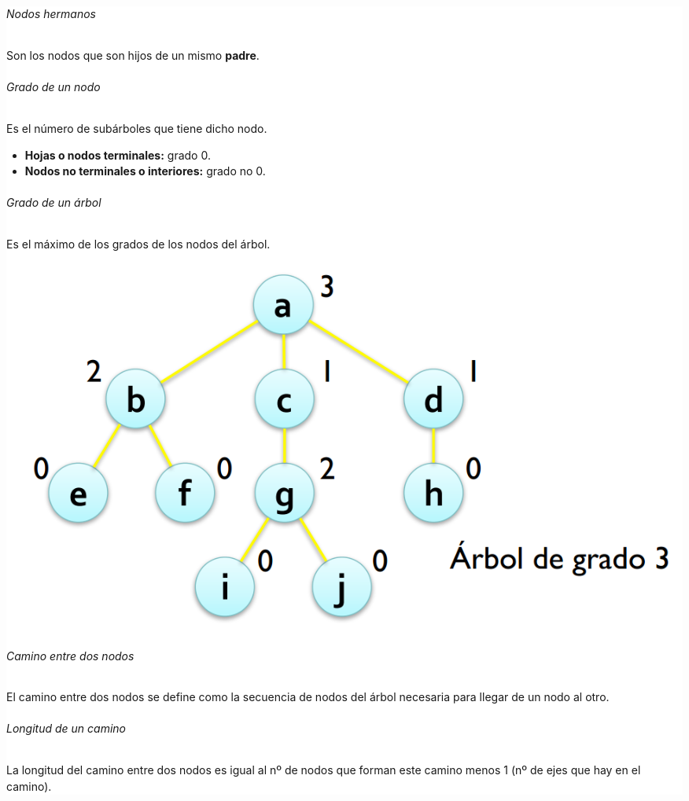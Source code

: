 ###### Nodos hermanos

Son los nodos que son hijos de un mismo **padre**.

###### Grado de un nodo

Es el número de subárboles que tiene dicho nodo.

* **Hojas o nodos terminales:** grado 0.
* **Nodos no terminales o interiores:** grado no 0.

###### Grado de un árbol

Es el máximo de los grados de los nodos del árbol.

![imagen](./resources/img3.png)

###### Camino entre dos nodos

El camino entre dos nodos se define como la secuencia de nodos del árbol necesaria para llegar de un nodo al otro.

###### Longitud de un camino

La longitud del camino entre dos nodos es igual al nº de nodos que forman este camino menos 1 (nº de ejes que hay en el camino).
